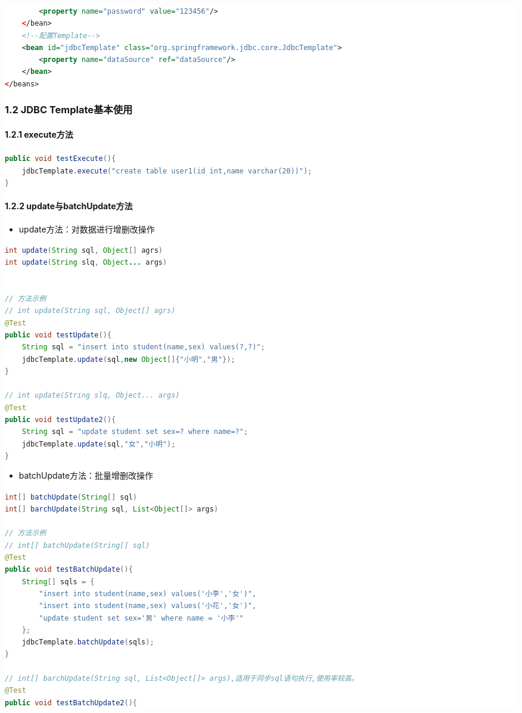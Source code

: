   ```xml
          <property name="password" value="123456"/>
      </bean>
      <!--配置Template-->
      <bean id="jdbcTemplate" class="org.springframework.jdbc.core.JdbcTemplate">
          <property name="dataSource" ref="dataSource"/>
      </bean>
  </beans>
  ```



### 1.2 JDBC Template基本使用

#### 1.2.1 execute方法

```java
public void testExecute(){
    jdbcTemplate.execute("create table user1(id int,name varchar(20))");
}
```

#### 1.2.2 update与batchUpdate方法

- update方法：对数据进行增删改操作

```java
int update(String sql, Object[] agrs)
int update(String slq, Object... args)

    
// 方法示例
// int update(String sql, Object[] agrs)
@Test
public void testUpdate(){
    String sql = "insert into student(name,sex) values(?,?)";
    jdbcTemplate.update(sql,new Object[]{"小明","男"});
}

// int update(String slq, Object... args)
@Test
public void testUpdate2(){
    String sql = "update student set sex=? where name=?";
    jdbcTemplate.update(sql,"女","小明");
}
```

- batchUpdate方法：批量增删改操作

```java 
int[] batchUpdate(String[] sql)
int[] barchUpdate(String sql, List<Object[]> args)

// 方法示例
// int[] batchUpdate(String[] sql)
@Test
public void testBatchUpdate(){
    String[] sqls = {
        "insert into student(name,sex) values('小李','女')",
        "insert into student(name,sex) values('小花','女')",
        "update student set sex='男' where name = '小李'"
    };
    jdbcTemplate.batchUpdate(sqls);
}

// int[] barchUpdate(String sql, List<Object[]> args),适用于同步sql语句执行,使用率较高。
@Test
public void testBatchUpdate2(){
```